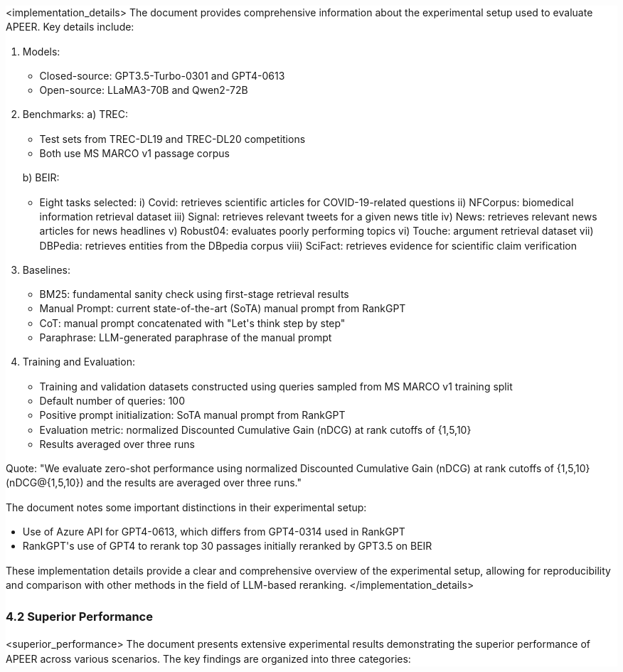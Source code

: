 <implementation_details>
The document provides comprehensive information about the experimental setup used to evaluate APEER. Key details include:

1. Models:
   - Closed-source: GPT3.5-Turbo-0301 and GPT4-0613
   - Open-source: LLaMA3-70B and Qwen2-72B

2. Benchmarks:
   a) TREC:
      - Test sets from TREC-DL19 and TREC-DL20 competitions
      - Both use MS MARCO v1 passage corpus
   
   b) BEIR:
      - Eight tasks selected:
        i) Covid: retrieves scientific articles for COVID-19-related questions
        ii) NFCorpus: biomedical information retrieval dataset
        iii) Signal: retrieves relevant tweets for a given news title
        iv) News: retrieves relevant news articles for news headlines
        v) Robust04: evaluates poorly performing topics
        vi) Touche: argument retrieval dataset
        vii) DBPedia: retrieves entities from the DBpedia corpus
        viii) SciFact: retrieves evidence for scientific claim verification

3. Baselines:
   - BM25: fundamental sanity check using first-stage retrieval results
   - Manual Prompt: current state-of-the-art (SoTA) manual prompt from RankGPT
   - CoT: manual prompt concatenated with "Let's think step by step"
   - Paraphrase: LLM-generated paraphrase of the manual prompt

4. Training and Evaluation:
   - Training and validation datasets constructed using queries sampled from MS MARCO v1 training split
   - Default number of queries: 100
   - Positive prompt initialization: SoTA manual prompt from RankGPT
   - Evaluation metric: normalized Discounted Cumulative Gain (nDCG) at rank cutoffs of {1,5,10}
   - Results averaged over three runs

Quote: "We evaluate zero-shot performance using normalized Discounted Cumulative Gain (nDCG) at rank cutoffs of {1,5,10} (nDCG@{1,5,10}) and the results are averaged over three runs."

The document notes some important distinctions in their experimental setup:
- Use of Azure API for GPT4-0613, which differs from GPT4-0314 used in RankGPT
- RankGPT's use of GPT4 to rerank top 30 passages initially reranked by GPT3.5 on BEIR

These implementation details provide a clear and comprehensive overview of the experimental setup, allowing for reproducibility and comparison with other methods in the field of LLM-based reranking.
</implementation_details>

### 4.2 Superior Performance

<superior_performance>
The document presents extensive experimental results demonstrating the superior performance of APEER across various scenarios. The key findings are organized into three categories:
